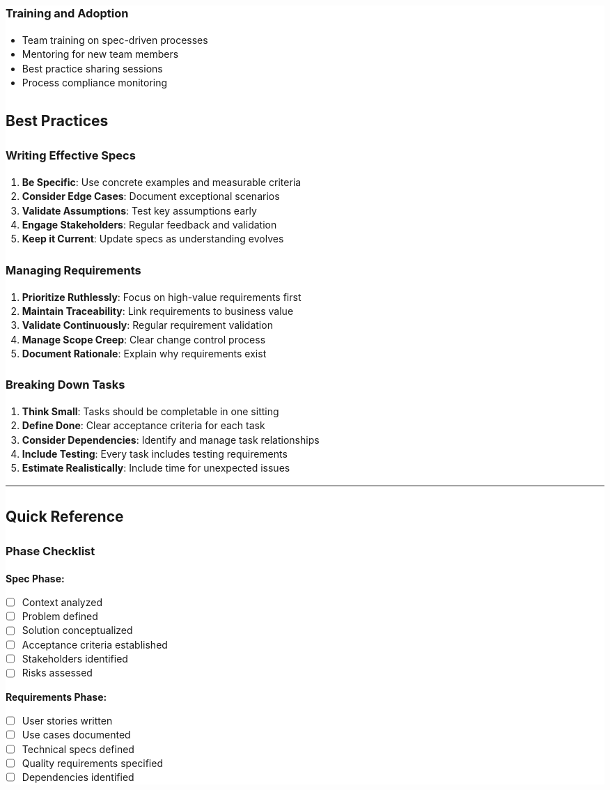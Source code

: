 ### Training and Adoption
- Team training on spec-driven processes
- Mentoring for new team members
- Best practice sharing sessions
- Process compliance monitoring

## Best Practices

### Writing Effective Specs
1. **Be Specific**: Use concrete examples and measurable criteria
2. **Consider Edge Cases**: Document exceptional scenarios
3. **Validate Assumptions**: Test key assumptions early
4. **Engage Stakeholders**: Regular feedback and validation
5. **Keep it Current**: Update specs as understanding evolves

### Managing Requirements
1. **Prioritize Ruthlessly**: Focus on high-value requirements first
2. **Maintain Traceability**: Link requirements to business value
3. **Validate Continuously**: Regular requirement validation
4. **Manage Scope Creep**: Clear change control process
5. **Document Rationale**: Explain why requirements exist

### Breaking Down Tasks
1. **Think Small**: Tasks should be completable in one sitting
2. **Define Done**: Clear acceptance criteria for each task
3. **Consider Dependencies**: Identify and manage task relationships
4. **Include Testing**: Every task includes testing requirements
5. **Estimate Realistically**: Include time for unexpected issues

---

## Quick Reference

### Phase Checklist
**Spec Phase:**
- [ ] Context analyzed
- [ ] Problem defined
- [ ] Solution conceptualized
- [ ] Acceptance criteria established
- [ ] Stakeholders identified
- [ ] Risks assessed

**Requirements Phase:**
- [ ] User stories written
- [ ] Use cases documented
- [ ] Technical specs defined
- [ ] Quality requirements specified
- [ ] Dependencies identified

